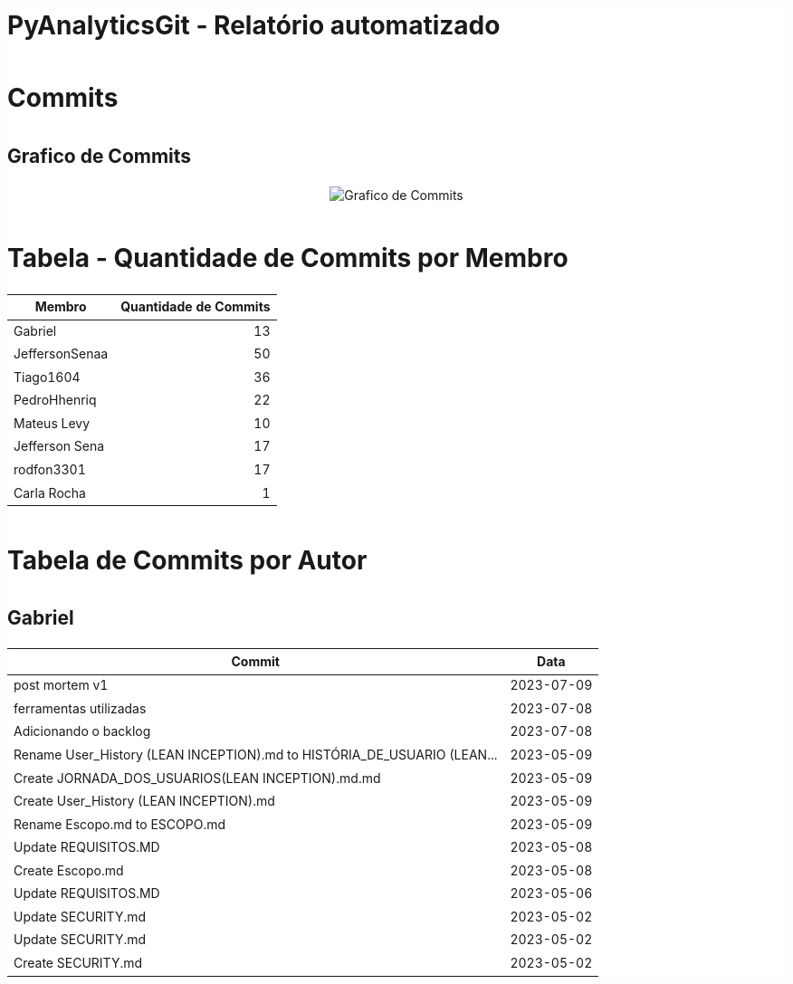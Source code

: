 # PyAnalyticsGit - Relatório automatizado
# Commits


## Grafico de Commits

<div align='center'>

![Grafico de Commits](grafico.png)

</div>

# Tabela - Quantidade de Commits por Membro

| Membro | Quantidade de Commits |
| --- | ---: |
| Gabriel | 13 |
| JeffersonSenaa | 50 |
| Tiago1604 | 36 |
| PedroHhenriq | 22 |
| Mateus Levy | 10 |
| Jefferson Sena | 17 |
| rodfon3301 | 17 |
| Carla Rocha | 1 |

# Tabela de Commits por Autor

## Gabriel

| Commit | Data |
| --- | --- |
| post mortem v1 | 2023-07-09 |
| ferramentas utilizadas | 2023-07-08 |
| Adicionando o backlog | 2023-07-08 |
| Rename User_History (LEAN INCEPTION).md to HISTÓRIA_DE_USUARIO (LEAN... | 2023-05-09 |
| Create JORNADA_DOS_USUARIOS(LEAN INCEPTION).md.md | 2023-05-09 |
| Create User_History (LEAN INCEPTION).md | 2023-05-09 |
| Rename Escopo.md to ESCOPO.md | 2023-05-09 |
| Update REQUISITOS.MD | 2023-05-08 |
| Create Escopo.md | 2023-05-08 |
| Update REQUISITOS.MD | 2023-05-06 |
| Update SECURITY.md | 2023-05-02 |
| Update SECURITY.md | 2023-05-02 |
| Create SECURITY.md | 2023-05-02 |
